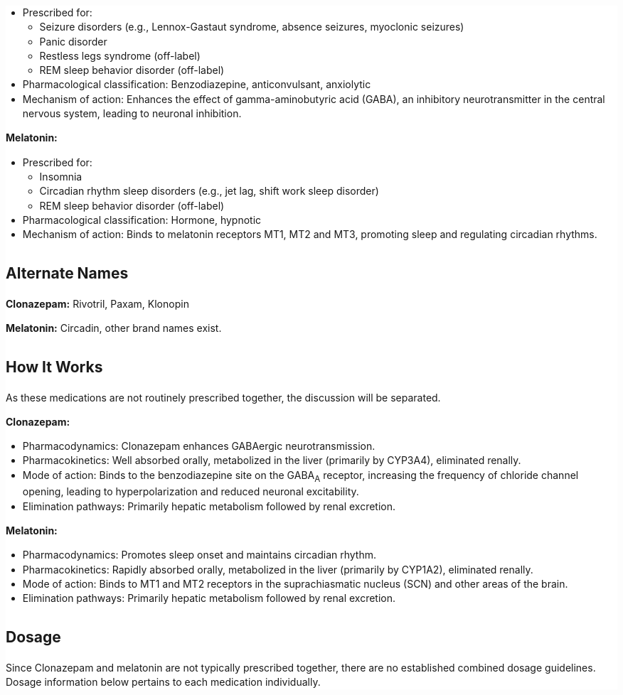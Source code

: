 - Prescribed for:
    - Seizure disorders (e.g., Lennox-Gastaut syndrome, absence seizures, myoclonic seizures)
    - Panic disorder
    - Restless legs syndrome (off-label)
    - REM sleep behavior disorder (off-label)
- Pharmacological classification: Benzodiazepine, anticonvulsant, anxiolytic
- Mechanism of action: Enhances the effect of gamma-aminobutyric acid (GABA), an inhibitory neurotransmitter in the central nervous system, leading to neuronal inhibition.

**Melatonin:**

- Prescribed for:
    - Insomnia
    - Circadian rhythm sleep disorders (e.g., jet lag, shift work sleep disorder)
    - REM sleep behavior disorder (off-label)
- Pharmacological classification: Hormone, hypnotic
- Mechanism of action: Binds to melatonin receptors MT1, MT2 and MT3, promoting sleep and regulating circadian rhythms.

## **Alternate Names**

**Clonazepam:**  Rivotril, Paxam, Klonopin

**Melatonin:** Circadin, other brand names exist.


## **How It Works**

As these medications are not routinely prescribed together, the discussion will be separated.

**Clonazepam:**

- Pharmacodynamics: Clonazepam enhances GABAergic neurotransmission.
- Pharmacokinetics: Well absorbed orally, metabolized in the liver (primarily by CYP3A4), eliminated renally.
- Mode of action: Binds to the benzodiazepine site on the GABA<sub>A</sub> receptor, increasing the frequency of chloride channel opening, leading to hyperpolarization and reduced neuronal excitability.
- Elimination pathways: Primarily hepatic metabolism followed by renal excretion.

**Melatonin:**

- Pharmacodynamics:  Promotes sleep onset and maintains circadian rhythm.
- Pharmacokinetics: Rapidly absorbed orally, metabolized in the liver (primarily by CYP1A2), eliminated renally.
- Mode of action: Binds to MT1 and MT2 receptors in the suprachiasmatic nucleus (SCN) and other areas of the brain.
- Elimination pathways:  Primarily hepatic metabolism followed by renal excretion.


## **Dosage**

Since Clonazepam and melatonin are not typically prescribed together, there are no established combined dosage guidelines. Dosage information below pertains to each medication individually.
